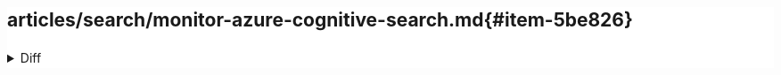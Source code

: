 ## articles/search/monitor-azure-cognitive-search.md{#item-5be826}

<details>
<summary>Diff</summary>
````diff
@@ -13,9 +13,6 @@ ms.service: azure-ai-search
 
 [!INCLUDE [horz-monitor-intro](~/reusable-content/ce-skilling/azure/includes/azure-monitor/horizontals/horz-monitor-intro.md)]
 
-> [!NOTE]
-> Azure AI Search doesn't log the identity of the person or app accessing content or operations on the search service. If you require this level of monitoring, you need to implement it in your client application.
-
 [!INCLUDE [horz-monitor-resource-types](~/reusable-content/ce-skilling/azure/includes/azure-monitor/horizontals/horz-monitor-resource-types.md)]
 
 For more information about the resource types for Azure AI Search, see [Azure AI Search monitoring data reference](monitor-azure-cognitive-search-data-reference.md).
@@ -69,27 +66,6 @@ AzureDiagnostics
 | summarize count() by OperationName
 ```
 
-#### Long-running queries
-
-This Kusto query against AzureDiagnostics returns `Query.Search` operations, sorted by duration (in milliseconds). For more examples of `Query.Search` queries, see [Analyze performance in Azure AI Search](search-performance-analysis.md).
-
-```Kusto
-AzureDiagnostics
-| project OperationName, resultSignature_d, DurationMs, Query_s, Documents_d, IndexName_s
-| where OperationName == "Query.Search"
-| sort by DurationMs   
-```
-
-#### Indexer status
-
-This Kusto query returns the status of indexer operations. Results include the operation name, description of the request (which includes the name of the indexer), result status (Success or Failure), and the [HTTP status code](/rest/api/searchservice/http-status-codes). For more information about indexer execution, see [Monitor indexer status](search-howto-monitor-indexers.md).
-
-```Kusto
-AzureDiagnostics
-| project OperationName, Description_s, Documents_d, ResultType, resultSignature_d
-| where OperationName == "Indexers.Status"
-```
-
 [!INCLUDE [horz-monitor-alerts](~/reusable-content/ce-skilling/azure/includes/azure-monitor/horizontals/horz-monitor-alerts.md)]
 
 ### Azure AI Search alert rules
@@ -109,7 +85,7 @@ The following table lists common and recommended alert rules for Azure AI Search
 - [Azure AI Search monitoring data reference](monitor-azure-cognitive-search-data-reference.md)
 - [Monitor Azure resources with Azure Monitor](/azure/azure-monitor/essentials/monitor-azure-resource)
 - [Monitor queries](search-monitor-queries.md)
-- [Monitor indexer-based indexing](search-howto-monitor-indexers.md)
+- [Monitor indexer-based indexing](search-monitor-indexers.md)
 - [Visualize resource logs](search-monitor-logs-powerbi.md)
````